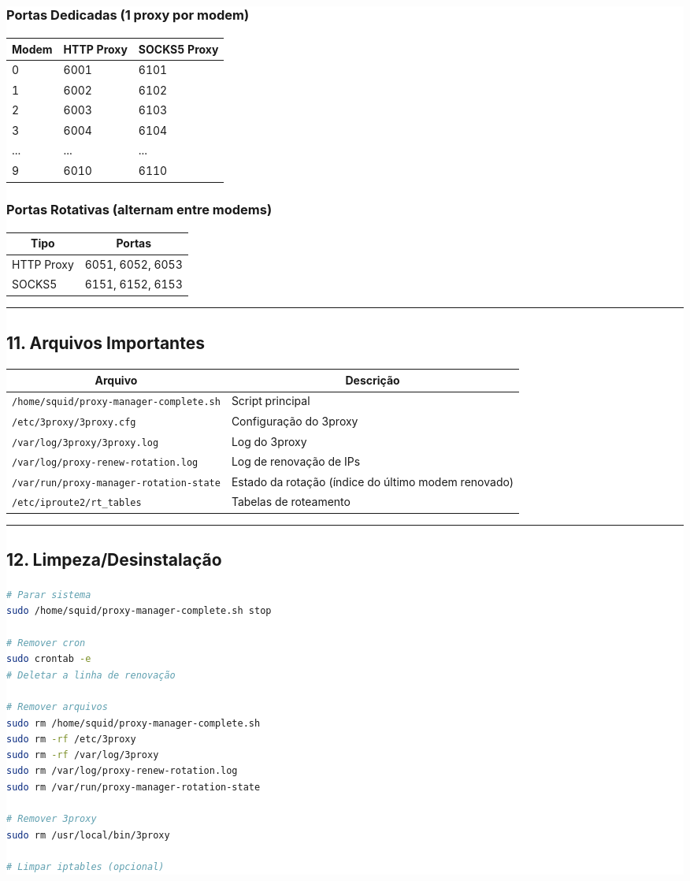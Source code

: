 ### Portas Dedicadas (1 proxy por modem)

| Modem | HTTP Proxy | SOCKS5 Proxy |
|-------|-----------|--------------|
| 0     | 6001      | 6101         |
| 1     | 6002      | 6102         |
| 2     | 6003      | 6103         |
| 3     | 6004      | 6104         |
| ...   | ...       | ...          |
| 9     | 6010      | 6110         |

### Portas Rotativas (alternam entre modems)

| Tipo        | Portas           |
|-------------|------------------|
| HTTP Proxy  | 6051, 6052, 6053 |
| SOCKS5      | 6151, 6152, 6153 |

---

## 11. Arquivos Importantes

| Arquivo | Descrição |
|---------|-----------|
| `/home/squid/proxy-manager-complete.sh` | Script principal |
| `/etc/3proxy/3proxy.cfg` | Configuração do 3proxy |
| `/var/log/3proxy/3proxy.log` | Log do 3proxy |
| `/var/log/proxy-renew-rotation.log` | Log de renovação de IPs |
| `/var/run/proxy-manager-rotation-state` | Estado da rotação (índice do último modem renovado) |
| `/etc/iproute2/rt_tables` | Tabelas de roteamento |

---

## 12. Limpeza/Desinstalação

```bash
# Parar sistema
sudo /home/squid/proxy-manager-complete.sh stop

# Remover cron
sudo crontab -e
# Deletar a linha de renovação

# Remover arquivos
sudo rm /home/squid/proxy-manager-complete.sh
sudo rm -rf /etc/3proxy
sudo rm -rf /var/log/3proxy
sudo rm /var/log/proxy-renew-rotation.log
sudo rm /var/run/proxy-manager-rotation-state

# Remover 3proxy
sudo rm /usr/local/bin/3proxy

# Limpar iptables (opcional)
```